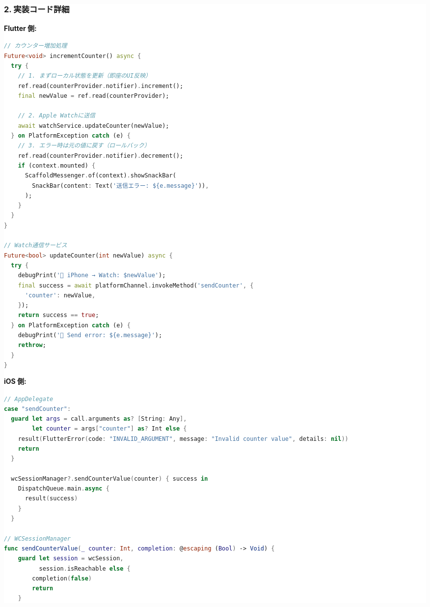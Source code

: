 ### 2. 実装コード詳細

**Flutter 側:**

```dart
// カウンター増加処理
Future<void> incrementCounter() async {
  try {
    // 1. まずローカル状態を更新（即座のUI反映）
    ref.read(counterProvider.notifier).increment();
    final newValue = ref.read(counterProvider);

    // 2. Apple Watchに送信
    await watchService.updateCounter(newValue);
  } on PlatformException catch (e) {
    // 3. エラー時は元の値に戻す（ロールバック）
    ref.read(counterProvider.notifier).decrement();
    if (context.mounted) {
      ScaffoldMessenger.of(context).showSnackBar(
        SnackBar(content: Text('送信エラー: ${e.message}')),
      );
    }
  }
}

// Watch通信サービス
Future<bool> updateCounter(int newValue) async {
  try {
    debugPrint('📱 iPhone → Watch: $newValue');
    final success = await platformChannel.invokeMethod('sendCounter', {
      'counter': newValue,
    });
    return success == true;
  } on PlatformException catch (e) {
    debugPrint('📱 Send error: ${e.message}');
    rethrow;
  }
}
```

**iOS 側:**

```swift
// AppDelegate
case "sendCounter":
  guard let args = call.arguments as? [String: Any],
        let counter = args["counter"] as? Int else {
    result(FlutterError(code: "INVALID_ARGUMENT", message: "Invalid counter value", details: nil))
    return
  }

  wcSessionManager?.sendCounterValue(counter) { success in
    DispatchQueue.main.async {
      result(success)
    }
  }

// WCSessionManager
func sendCounterValue(_ counter: Int, completion: @escaping (Bool) -> Void) {
    guard let session = wcSession,
          session.isReachable else {
        completion(false)
        return
    }

```
